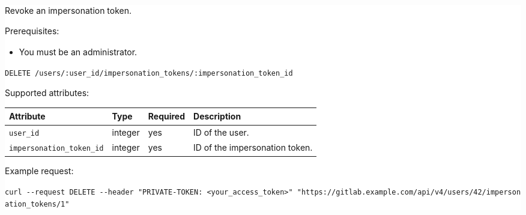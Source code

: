 Revoke an impersonation token.

Prerequisites:

- You must be an administrator.

```plaintext
DELETE /users/:user_id/impersonation_tokens/:impersonation_token_id
```

Supported attributes:

| Attribute                | Type    | Required | Description |
|:-------------------------|:--------|:---------|:------------|
| `user_id`                | integer | yes      | ID of the user. |
| `impersonation_token_id` | integer | yes      | ID of the impersonation token. |

Example request:

```shell
curl --request DELETE --header "PRIVATE-TOKEN: <your_access_token>" "https://gitlab.example.com/api/v4/users/42/impersonation_tokens/1"
```
